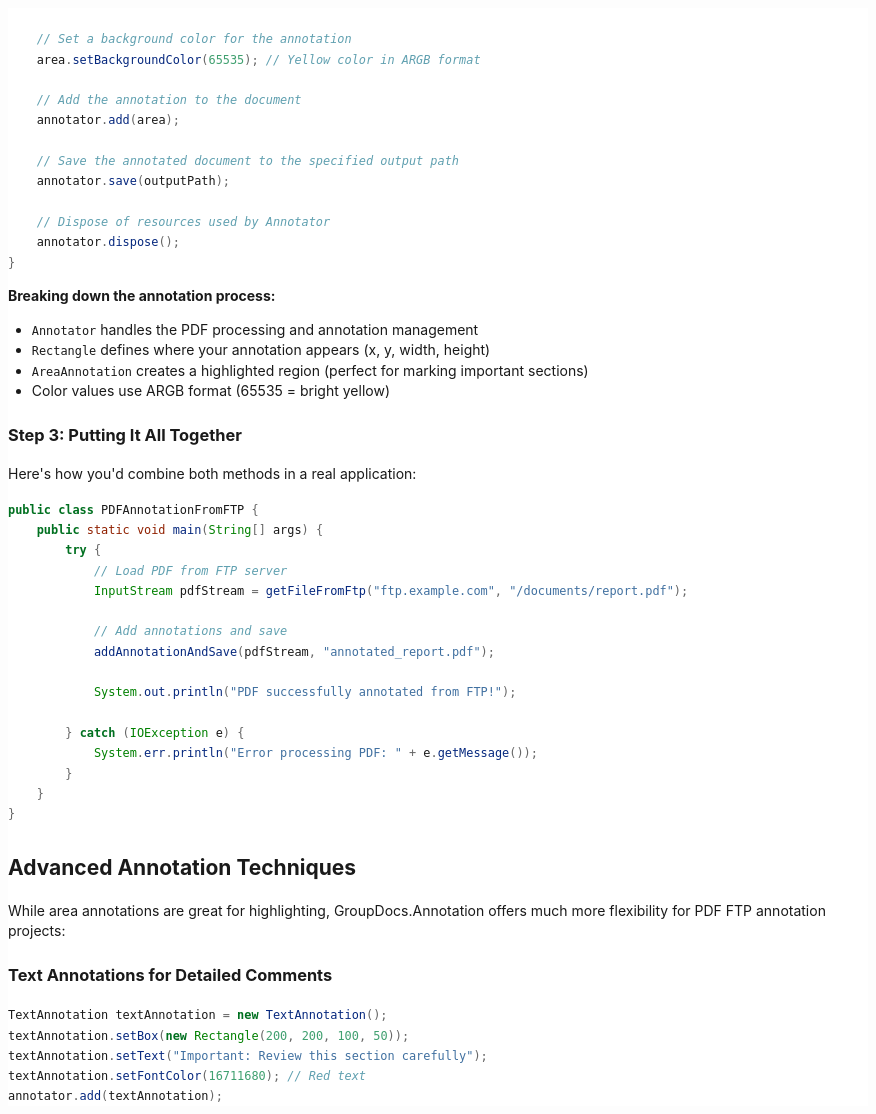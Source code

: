 ```java
    
    // Set a background color for the annotation
    area.setBackgroundColor(65535); // Yellow color in ARGB format
    
    // Add the annotation to the document
    annotator.add(area);
    
    // Save the annotated document to the specified output path
    annotator.save(outputPath);
    
    // Dispose of resources used by Annotator
    annotator.dispose();
}
```

**Breaking down the annotation process:**
- `Annotator` handles the PDF processing and annotation management
- `Rectangle` defines where your annotation appears (x, y, width, height)
- `AreaAnnotation` creates a highlighted region (perfect for marking important sections)
- Color values use ARGB format (65535 = bright yellow)

### Step 3: Putting It All Together

Here's how you'd combine both methods in a real application:

```java
public class PDFAnnotationFromFTP {
    public static void main(String[] args) {
        try {
            // Load PDF from FTP server
            InputStream pdfStream = getFileFromFtp("ftp.example.com", "/documents/report.pdf");
            
            // Add annotations and save
            addAnnotationAndSave(pdfStream, "annotated_report.pdf");
            
            System.out.println("PDF successfully annotated from FTP!");
            
        } catch (IOException e) {
            System.err.println("Error processing PDF: " + e.getMessage());
        }
    }
}
```

## Advanced Annotation Techniques

While area annotations are great for highlighting, GroupDocs.Annotation offers much more flexibility for PDF FTP annotation projects:

### Text Annotations for Detailed Comments

```java
TextAnnotation textAnnotation = new TextAnnotation();
textAnnotation.setBox(new Rectangle(200, 200, 100, 50));
textAnnotation.setText("Important: Review this section carefully");
textAnnotation.setFontColor(16711680); // Red text
annotator.add(textAnnotation);
```
